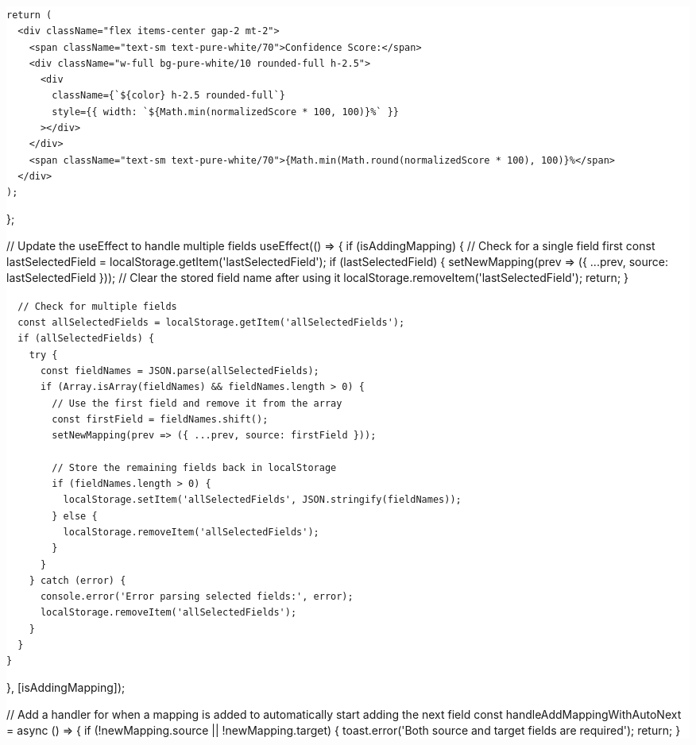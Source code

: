     return (
      <div className="flex items-center gap-2 mt-2">
        <span className="text-sm text-pure-white/70">Confidence Score:</span>
        <div className="w-full bg-pure-white/10 rounded-full h-2.5">
          <div 
            className={`${color} h-2.5 rounded-full`} 
            style={{ width: `${Math.min(normalizedScore * 100, 100)}%` }}
          ></div>
        </div>
        <span className="text-sm text-pure-white/70">{Math.min(Math.round(normalizedScore * 100), 100)}%</span>
      </div>
    );
  };

  // Update the useEffect to handle multiple fields
  useEffect(() => {
    if (isAddingMapping) {
      // Check for a single field first
      const lastSelectedField = localStorage.getItem('lastSelectedField');
      if (lastSelectedField) {
        setNewMapping(prev => ({ ...prev, source: lastSelectedField }));
        // Clear the stored field name after using it
        localStorage.removeItem('lastSelectedField');
        return;
      }
      
      // Check for multiple fields
      const allSelectedFields = localStorage.getItem('allSelectedFields');
      if (allSelectedFields) {
        try {
          const fieldNames = JSON.parse(allSelectedFields);
          if (Array.isArray(fieldNames) && fieldNames.length > 0) {
            // Use the first field and remove it from the array
            const firstField = fieldNames.shift();
            setNewMapping(prev => ({ ...prev, source: firstField }));
            
            // Store the remaining fields back in localStorage
            if (fieldNames.length > 0) {
              localStorage.setItem('allSelectedFields', JSON.stringify(fieldNames));
            } else {
              localStorage.removeItem('allSelectedFields');
            }
          }
        } catch (error) {
          console.error('Error parsing selected fields:', error);
          localStorage.removeItem('allSelectedFields');
        }
      }
    }
  }, [isAddingMapping]);

  // Add a handler for when a mapping is added to automatically start adding the next field
  const handleAddMappingWithAutoNext = async () => {
    if (!newMapping.source || !newMapping.target) {
      toast.error('Both source and target fields are required');
      return;
    }
    